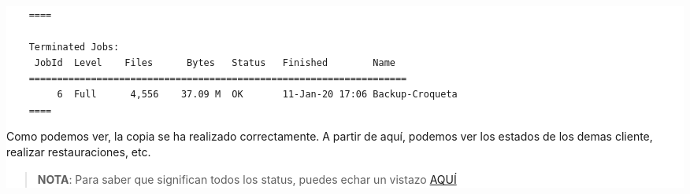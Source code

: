 ~~~
    ====

    Terminated Jobs:
     JobId  Level    Files      Bytes   Status   Finished        Name 
    ===================================================================
         6  Full      4,556    37.09 M  OK       11-Jan-20 17:06 Backup-Croqueta
    ====
~~~

Como podemos ver, la copia se ha realizado correctamente. A partir de aquí, podemos ver los estados de los demas cliente, realizar restauraciones, etc.

> **NOTA**: Para saber que significan todos los status, puedes echar un vistazo [AQUÍ](https://www.baculasystems.com/dl/trial_experience/manual//html/main/Job_status.html)